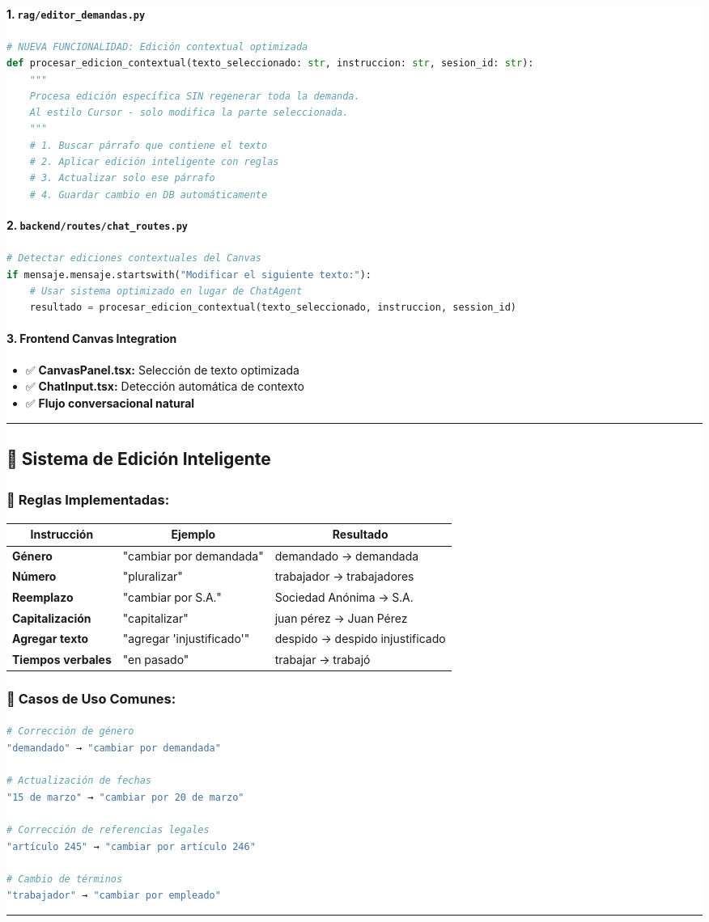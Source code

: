#### 1. **`rag/editor_demandas.py`**
```python
# NUEVA FUNCIONALIDAD: Edición contextual optimizada
def procesar_edicion_contextual(texto_seleccionado: str, instruccion: str, sesion_id: str):
    """
    Procesa edición específica SIN regenerar toda la demanda.
    Al estilo Cursor - solo modifica la parte seleccionada.
    """
    # 1. Buscar párrafo que contiene el texto
    # 2. Aplicar edición inteligente con reglas
    # 3. Actualizar solo ese párrafo
    # 4. Guardar cambio en DB automáticamente
```

#### 2. **`backend/routes/chat_routes.py`**
```python
# Detectar ediciones contextuales del Canvas
if mensaje.mensaje.startswith("Modificar el siguiente texto:"):
    # Usar sistema optimizado en lugar de ChatAgent
    resultado = procesar_edicion_contextual(texto_seleccionado, instruccion, session_id)
```

#### 3. **Frontend Canvas Integration**
- ✅ **CanvasPanel.tsx:** Selección de texto optimizada
- ✅ **ChatInput.tsx:** Detección automática de contexto
- ✅ **Flujo conversacional natural**

---

## 🧠 Sistema de Edición Inteligente

### 📝 **Reglas Implementadas:**

| Instrucción | Ejemplo | Resultado |
|-------------|---------|-----------|
| **Género** | "cambiar por demandada" | demandado → demandada |
| **Número** | "pluralizar" | trabajador → trabajadores |
| **Reemplazo** | "cambiar por S.A." | Sociedad Anónima → S.A. |
| **Capitalización** | "capitalizar" | juan pérez → Juan Pérez |
| **Agregar texto** | "agregar 'injustificado'" | despido → despido injustificado |
| **Tiempos verbales** | "en pasado" | trabajar → trabajó |

### 🔧 **Casos de Uso Comunes:**

```bash
# Corrección de género
"demandado" → "cambiar por demandada"

# Actualización de fechas  
"15 de marzo" → "cambiar por 20 de marzo"

# Corrección de referencias legales
"artículo 245" → "cambiar por artículo 246"

# Cambio de términos
"trabajador" → "cambiar por empleado"
```

---